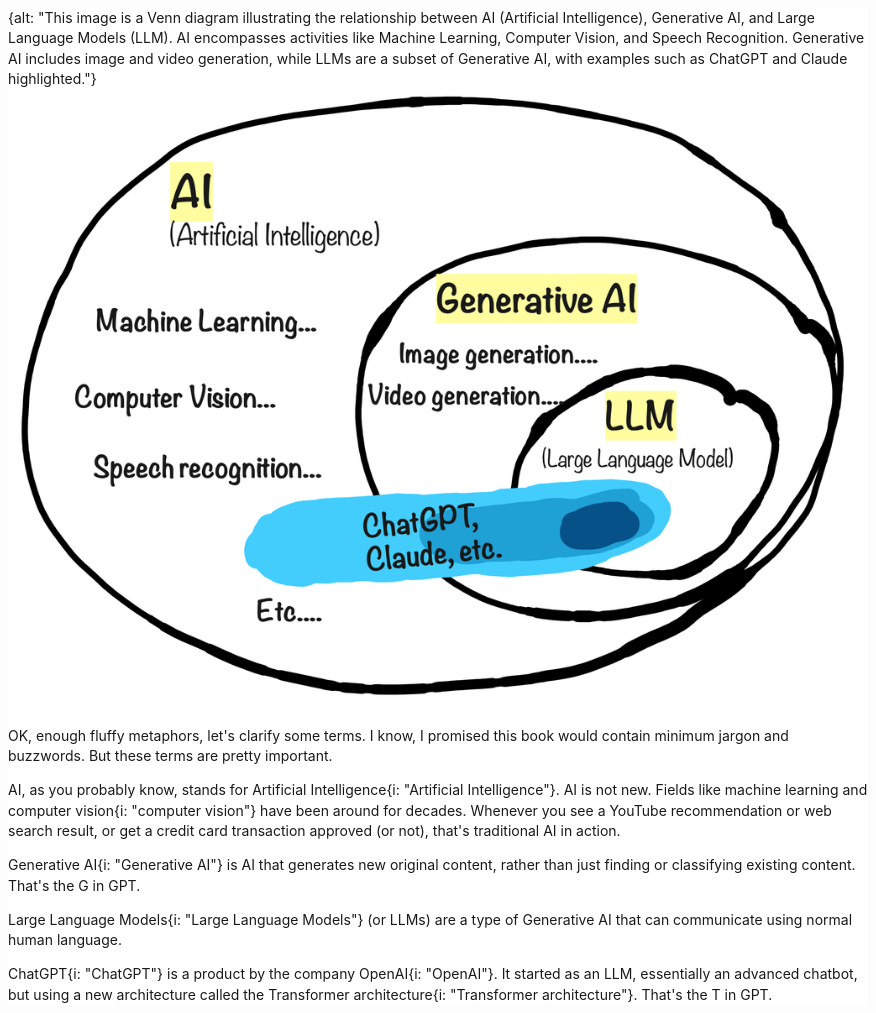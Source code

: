 {alt: "This image is a Venn diagram illustrating the relationship between AI (Artificial Intelligence), Generative AI, and Large Language Models (LLM). AI encompasses activities like Machine Learning, Computer Vision, and Speech Recognition. Generative AI includes image and video generation, while LLMs are a subset of Generative AI, with examples such as ChatGPT and Claude highlighted."}
![](resources/030-terminology.png)

OK, enough fluffy metaphors, let's clarify some terms. I know, I promised this book would contain minimum jargon and buzzwords. But these terms are pretty important.

AI, as you probably know, stands for Artificial Intelligence{i: "Artificial Intelligence"}. AI is not new. Fields like machine learning and computer vision{i: "computer vision"} have been around for decades. Whenever you see a YouTube recommendation or web search result, or get a credit card transaction approved (or not), that's traditional AI in action.

Generative AI{i: "Generative AI"} is AI that generates new original content, rather than just finding or classifying existing content. That's the G in GPT.

Large Language Models{i: "Large Language Models"} (or LLMs) are a type of Generative AI that can communicate using normal human language.

ChatGPT{i: "ChatGPT"} is a product by the company OpenAI{i: "OpenAI"}. It started as an LLM, essentially an advanced chatbot, but using a new architecture called the Transformer architecture{i: "Transformer architecture"}. That's the T in GPT.

